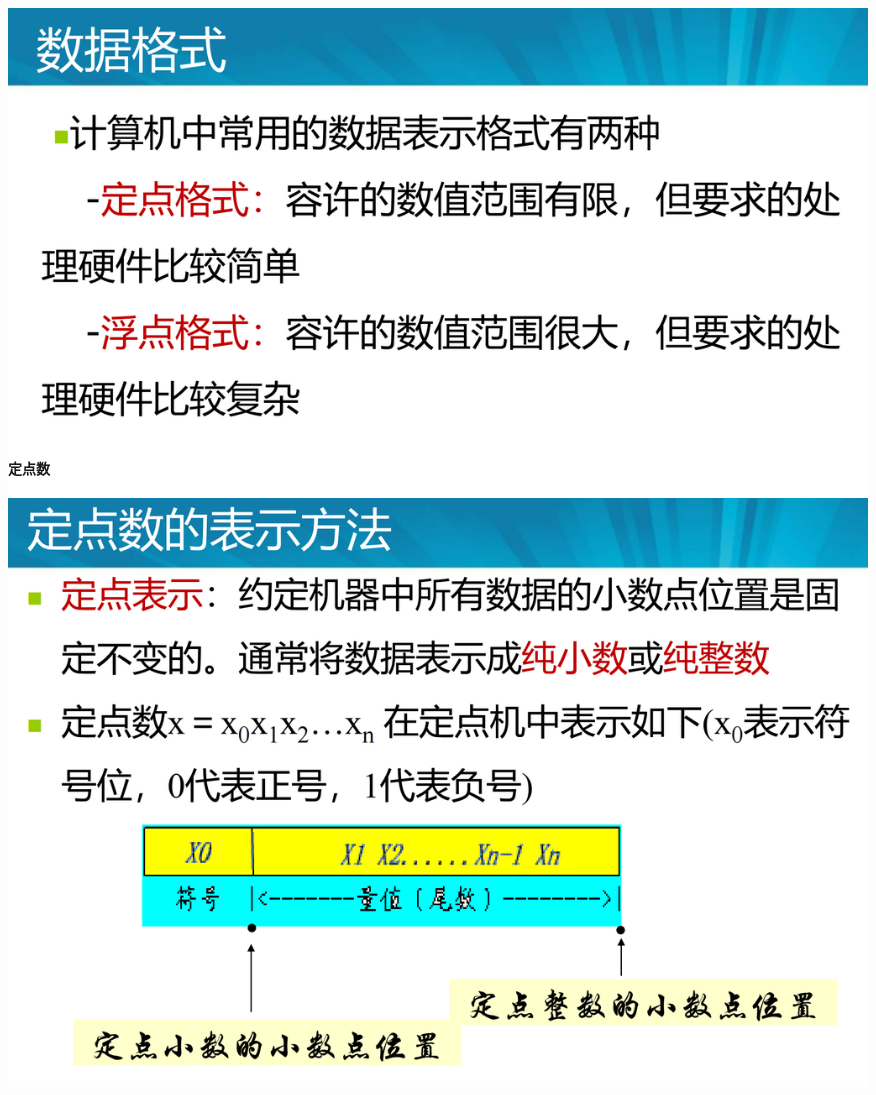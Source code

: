 ![image-20250605141740169](计组第2章-运算方法和运算器/image-20250605141740169.png)

#### 定点数



![image-20250605141911938](计组第2章-运算方法和运算器/image-20250605141911938.png)
